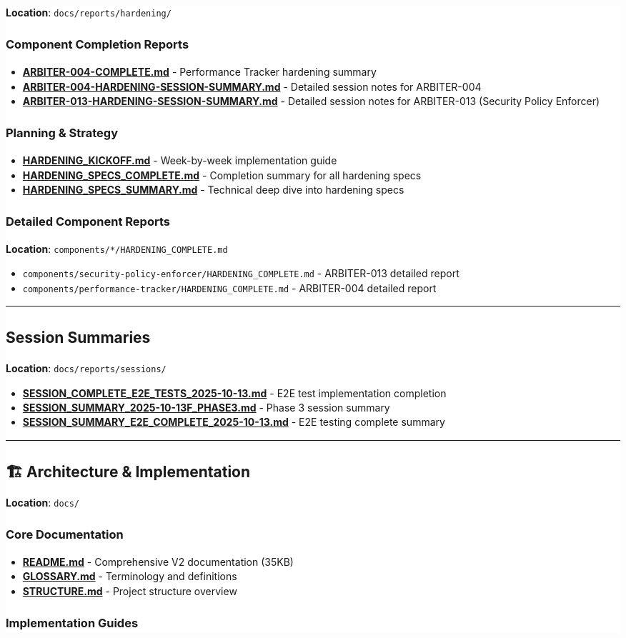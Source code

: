 **Location**: `docs/reports/hardening/`

### Component Completion Reports

- **[ARBITER-004-COMPLETE.md](reports/hardening/ARBITER-004-COMPLETE.md)** - Performance Tracker hardening summary
- **[ARBITER-004-HARDENING-SESSION-SUMMARY.md](reports/hardening/ARBITER-004-HARDENING-SESSION-SUMMARY.md)** - Detailed session notes for ARBITER-004
- **[ARBITER-013-HARDENING-SESSION-SUMMARY.md](reports/hardening/ARBITER-013-HARDENING-SESSION-SUMMARY.md)** - Detailed session notes for ARBITER-013 (Security Policy Enforcer)

### Planning & Strategy

- **[HARDENING_KICKOFF.md](reports/hardening/HARDENING_KICKOFF.md)** - Week-by-week implementation guide
- **[HARDENING_SPECS_COMPLETE.md](reports/hardening/HARDENING_SPECS_COMPLETE.md)** - Completion summary for all hardening specs
- **[HARDENING_SPECS_SUMMARY.md](reports/hardening/HARDENING_SPECS_SUMMARY.md)** - Technical deep dive into hardening specs

### Detailed Component Reports

**Location**: `components/*/HARDENING_COMPLETE.md`

- `components/security-policy-enforcer/HARDENING_COMPLETE.md` - ARBITER-013 detailed report
- `components/performance-tracker/HARDENING_COMPLETE.md` - ARBITER-004 detailed report

---

## Session Summaries

**Location**: `docs/reports/sessions/`

- **[SESSION_COMPLETE_E2E_TESTS_2025-10-13.md](reports/sessions/SESSION_COMPLETE_E2E_TESTS_2025-10-13.md)** - E2E test implementation completion
- **[SESSION_SUMMARY_2025-10-13F_PHASE3.md](reports/sessions/SESSION_SUMMARY_2025-10-13F_PHASE3.md)** - Phase 3 session summary
- **[SESSION_SUMMARY_E2E_COMPLETE_2025-10-13.md](reports/sessions/SESSION_SUMMARY_E2E_COMPLETE_2025-10-13.md)** - E2E testing complete summary

---

## 🏗️ Architecture & Implementation

**Location**: `docs/`

### Core Documentation

- **[README.md](README.md)** - Comprehensive V2 documentation (35KB)
- **[GLOSSARY.md](GLOSSARY.md)** - Terminology and definitions
- **[STRUCTURE.md](STRUCTURE.md)** - Project structure overview

### Implementation Guides
